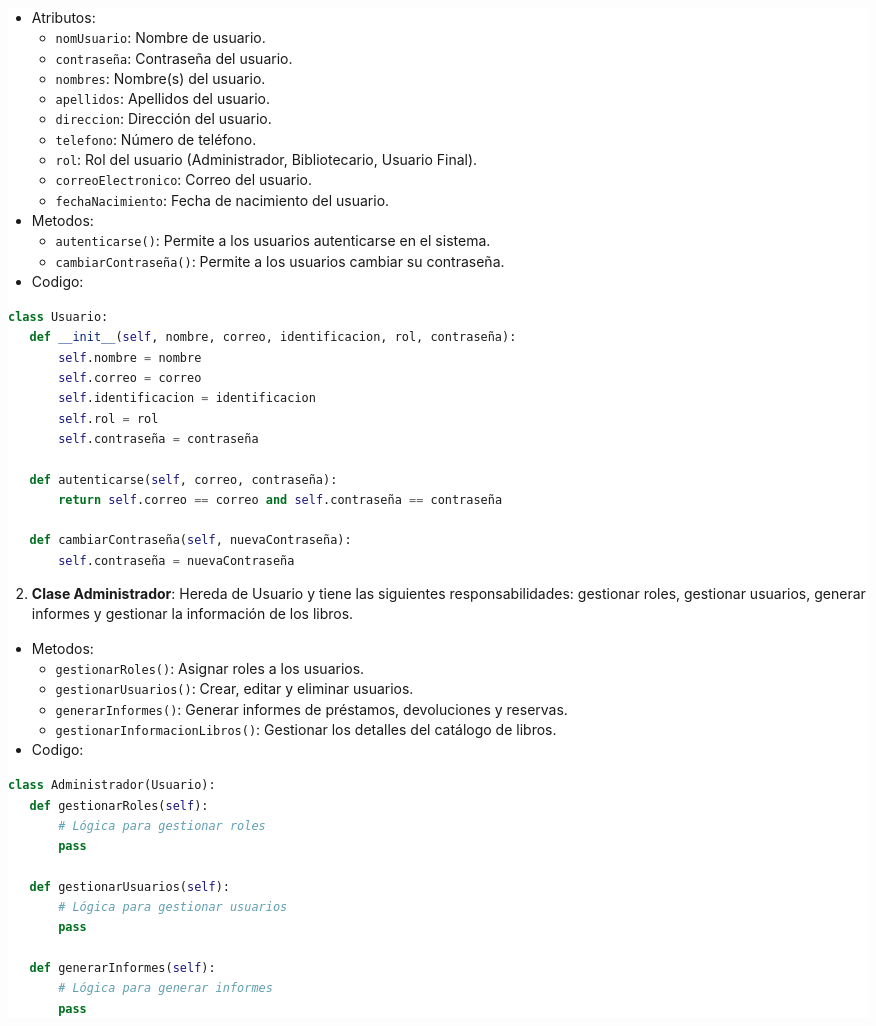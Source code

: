 - Atributos:
  - `nomUsuario`: Nombre de usuario.
  - `contraseña`: Contraseña del usuario.
  - `nombres`: Nombre(s) del usuario.
  - `apellidos`: Apellidos del usuario.
  - `direccion`: Dirección del usuario.
  - `telefono`: Número de teléfono.
  - `rol`: Rol del usuario (Administrador, Bibliotecario, Usuario Final).
  - `correoElectronico`: Correo del usuario.
  - `fechaNacimiento`: Fecha de nacimiento del usuario.
- Metodos:
  - `autenticarse()`: Permite a los usuarios autenticarse en el sistema.
  - `cambiarContraseña()`: Permite a los usuarios cambiar su contraseña.
- Codigo:

```python
class Usuario:
   def __init__(self, nombre, correo, identificacion, rol, contraseña):
       self.nombre = nombre
       self.correo = correo
       self.identificacion = identificacion
       self.rol = rol
       self.contraseña = contraseña

   def autenticarse(self, correo, contraseña):
       return self.correo == correo and self.contraseña == contraseña

   def cambiarContraseña(self, nuevaContraseña):
       self.contraseña = nuevaContraseña
```

2. **Clase Administrador**: Hereda de Usuario y tiene las siguientes responsabilidades: gestionar roles, gestionar usuarios, generar informes y gestionar la información de los libros.

- Metodos:
  - `gestionarRoles()`: Asignar roles a los usuarios.
  - `gestionarUsuarios()`: Crear, editar y eliminar usuarios.
  - `generarInformes()`: Generar informes de préstamos, devoluciones y reservas.
  - `gestionarInformacionLibros()`: Gestionar los detalles del catálogo de libros.
- Codigo:

```python
class Administrador(Usuario):
   def gestionarRoles(self):
       # Lógica para gestionar roles
       pass

   def gestionarUsuarios(self):
       # Lógica para gestionar usuarios
       pass

   def generarInformes(self):
       # Lógica para generar informes
       pass
```
